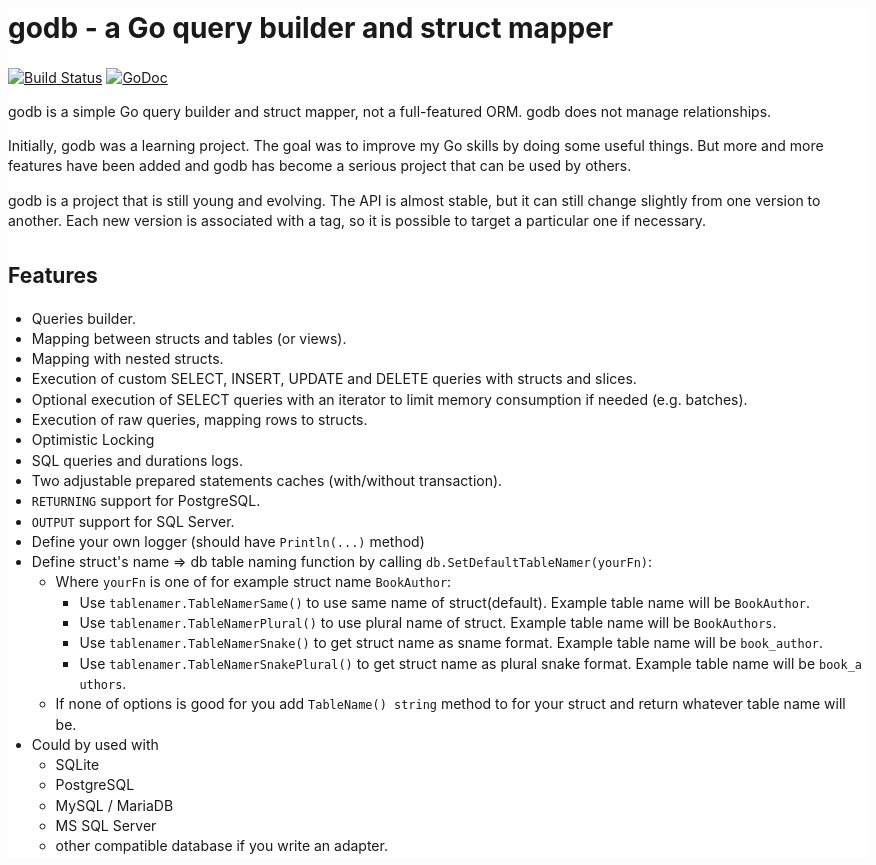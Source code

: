 # godb - a Go query builder and struct mapper

[![Build Status](https://travis-ci.org/samonzeweb/godb.svg?branch=master)](https://travis-ci.org/samonzeweb/godb) [![GoDoc](https://godoc.org/github.com/samonzeweb/godb?status.svg)](https://godoc.org/github.com/samonzeweb/godb)

godb is a simple Go query builder and struct mapper, not a full-featured ORM. godb does not manage relationships.

Initially, godb was a learning project. The goal was to improve my Go skills by doing some useful things. But more and more features have been added and godb has become a serious project that can be used by others.

godb is a project that is still young and evolving. The API is almost stable, but it can still change slightly from one version to another. Each new version is associated with a tag, so it is possible to target a particular one if necessary.

## Features

* Queries builder.
* Mapping between structs and tables (or views).
* Mapping with nested structs.
* Execution of custom SELECT, INSERT, UPDATE and DELETE queries with structs and slices.
* Optional execution of SELECT queries with an iterator to limit memory consumption if needed (e.g. batches).
* Execution of raw queries, mapping rows to structs.
* Optimistic Locking
* SQL queries and durations logs.
* Two adjustable prepared statements caches (with/without transaction).
* `RETURNING` support for PostgreSQL.
* `OUTPUT` support for SQL Server.
* Define your own logger (should have `Println(...)` method)
* Define struct's name => db table naming function by calling `db.SetDefaultTableNamer(yourFn)`:
    * Where `yourFn` is one of for example struct name `BookAuthor`:
        * Use `tablenamer.TableNamerSame()` to use same name of struct(default). Example table name will be `BookAuthor`.
        * Use `tablenamer.TableNamerPlural()` to use plural name of struct. Example table name will be `BookAuthors`.
        * Use `tablenamer.TableNamerSnake()` to get struct name as sname format. Example table name will be `book_author`.
        * Use `tablenamer.TableNamerSnakePlural()` to get struct name as plural snake format. Example  table name will be `book_authors`.
    * If none of options is good for you add `TableName() string` method to for your struct and return whatever table name will be.
* Could by used with
  * SQLite
  * PostgreSQL
  * MySQL / MariaDB
  * MS SQL Server
  * other compatible database if you write an adapter.
